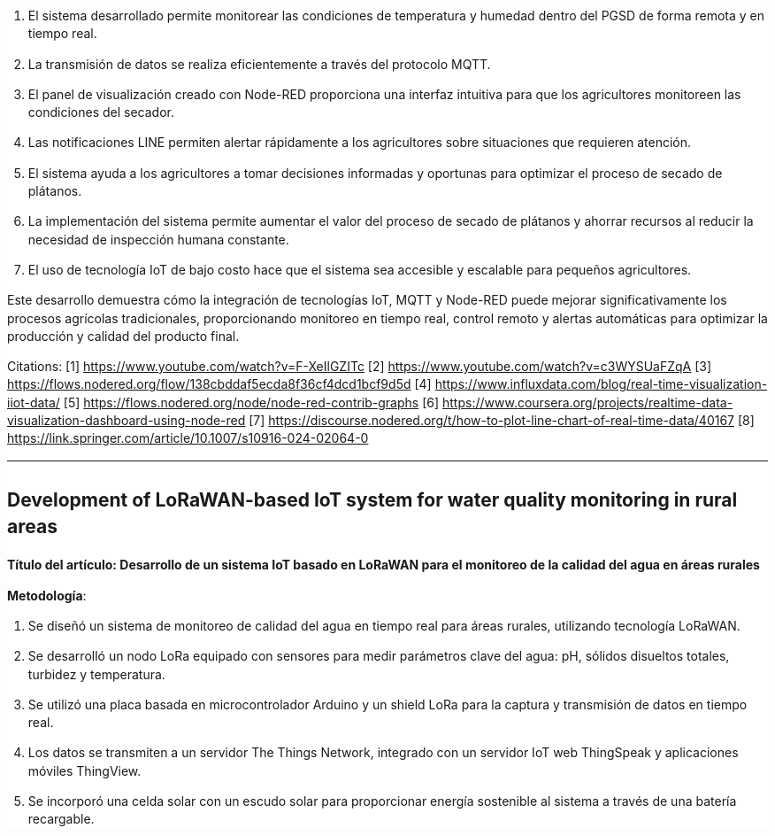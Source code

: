1. El sistema desarrollado permite monitorear las condiciones de temperatura y humedad dentro del PGSD de forma remota y en tiempo real.

2. La transmisión de datos se realiza eficientemente a través del protocolo MQTT.

3. El panel de visualización creado con Node-RED proporciona una interfaz intuitiva para que los agricultores monitoreen las condiciones del secador.

4. Las notificaciones LINE permiten alertar rápidamente a los agricultores sobre situaciones que requieren atención.

5. El sistema ayuda a los agricultores a tomar decisiones informadas y oportunas para optimizar el proceso de secado de plátanos.

6. La implementación del sistema permite aumentar el valor del proceso de secado de plátanos y ahorrar recursos al reducir la necesidad de inspección humana constante.

7. El uso de tecnología IoT de bajo costo hace que el sistema sea accesible y escalable para pequeños agricultores.

Este desarrollo demuestra cómo la integración de tecnologías IoT, MQTT y Node-RED puede mejorar significativamente los procesos agrícolas tradicionales, proporcionando monitoreo en tiempo real, control remoto y alertas automáticas para optimizar la producción y calidad del producto final.

Citations:
[1] https://www.youtube.com/watch?v=F-XeIlGZITc
[2] https://www.youtube.com/watch?v=c3WYSUaFZqA
[3] https://flows.nodered.org/flow/138cbddaf5ecda8f36cf4dcd1bcf9d5d
[4] https://www.influxdata.com/blog/real-time-visualization-iiot-data/
[5] https://flows.nodered.org/node/node-red-contrib-graphs
[6] https://www.coursera.org/projects/realtime-data-visualization-dashboard-using-node-red
[7] https://discourse.nodered.org/t/how-to-plot-line-chart-of-real-time-data/40167
[8] https://link.springer.com/article/10.1007/s10916-024-02064-0

---
## Development of LoRaWAN-based IoT system for water quality monitoring in rural areas
**Título del artículo: Desarrollo de un sistema IoT basado en LoRaWAN para el monitoreo de la calidad del agua en áreas rurales**

**Metodología**:

1. Se diseñó un sistema de monitoreo de calidad del agua en tiempo real para áreas rurales, utilizando tecnología LoRaWAN.

2. Se desarrolló un nodo LoRa equipado con sensores para medir parámetros clave del agua: pH, sólidos disueltos totales, turbidez y temperatura.

3. Se utilizó una placa basada en microcontrolador Arduino y un shield LoRa para la captura y transmisión de datos en tiempo real.

4. Los datos se transmiten a un servidor The Things Network, integrado con un servidor IoT web ThingSpeak y aplicaciones móviles ThingView.

5. Se incorporó una celda solar con un escudo solar para proporcionar energía sostenible al sistema a través de una batería recargable.
